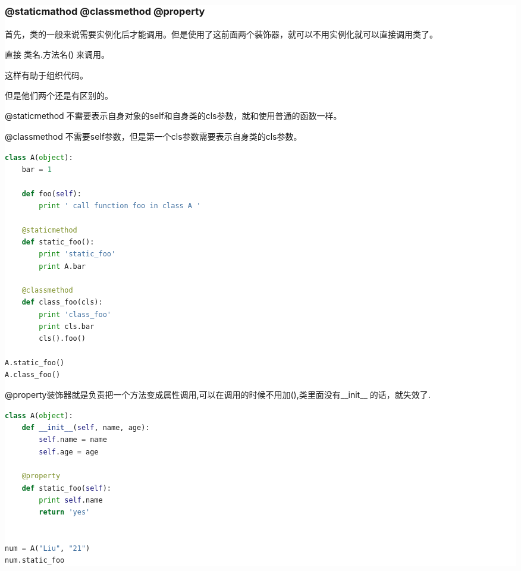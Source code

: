 ### @staticmathod @classmethod @property

首先，类的一般来说需要实例化后才能调用。但是使用了这前面两个装饰器，就可以不用实例化就可以直接调用类了。

直接 类名.方法名() 来调用。

这样有助于组织代码。

但是他们两个还是有区别的。

@staticmethod  不需要表示自身对象的self和自身类的cls参数，就和使用普通的函数一样。

@classmethod  不需要self参数，但是第一个cls参数需要表示自身类的cls参数。

```python
class A(object):
    bar = 1
 
    def foo(self):
        print ' call function foo in class A '
 
    @staticmethod
    def static_foo():
        print 'static_foo'
        print A.bar
 
    @classmethod
    def class_foo(cls):
        print 'class_foo'
        print cls.bar
        cls().foo()
 
A.static_foo()
A.class_foo()
```

@property装饰器就是负责把一个方法变成属性调用,可以在调用的时候不用加(),类里面没有__init__ 的话，就失效了.

```python
class A(object):
    def __init__(self, name, age):
        self.name = name
        self.age = age

    @property
    def static_foo(self):
        print self.name
        return 'yes'


num = A("Liu", "21")
num.static_foo
```
